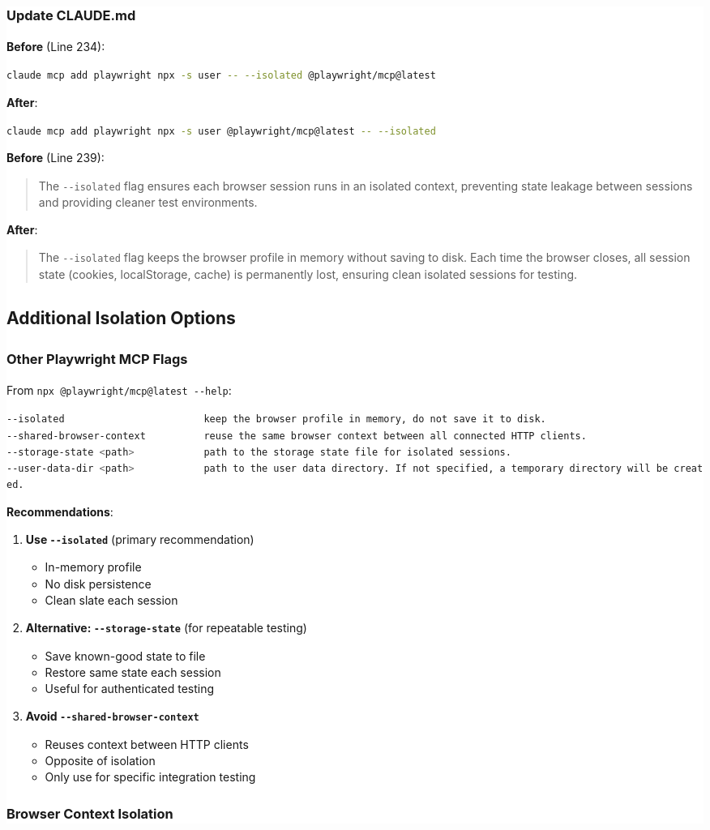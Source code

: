 ### Update CLAUDE.md

**Before** (Line 234):
```bash
claude mcp add playwright npx -s user -- --isolated @playwright/mcp@latest
```

**After**:
```bash
claude mcp add playwright npx -s user @playwright/mcp@latest -- --isolated
```

**Before** (Line 239):
> The `--isolated` flag ensures each browser session runs in an isolated context, preventing state leakage between sessions and providing cleaner test environments.

**After**:
> The `--isolated` flag keeps the browser profile in memory without saving to disk. Each time the browser closes, all session state (cookies, localStorage, cache) is permanently lost, ensuring clean isolated sessions for testing.

## Additional Isolation Options

### Other Playwright MCP Flags

From `npx @playwright/mcp@latest --help`:

```bash
--isolated                        keep the browser profile in memory, do not save it to disk.
--shared-browser-context          reuse the same browser context between all connected HTTP clients.
--storage-state <path>            path to the storage state file for isolated sessions.
--user-data-dir <path>            path to the user data directory. If not specified, a temporary directory will be created.
```

**Recommendations**:

1. **Use `--isolated`** (primary recommendation)
   - In-memory profile
   - No disk persistence
   - Clean slate each session

2. **Alternative: `--storage-state`** (for repeatable testing)
   - Save known-good state to file
   - Restore same state each session
   - Useful for authenticated testing

3. **Avoid `--shared-browser-context`**
   - Reuses context between HTTP clients
   - Opposite of isolation
   - Only use for specific integration testing

### Browser Context Isolation
